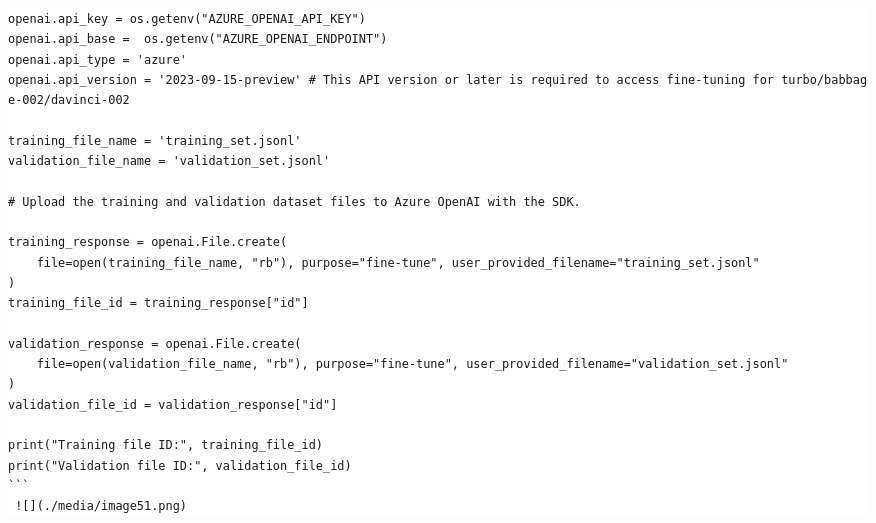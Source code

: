     openai.api_key = os.getenv("AZURE_OPENAI_API_KEY") 
    openai.api_base =  os.getenv("AZURE_OPENAI_ENDPOINT")
    openai.api_type = 'azure'
    openai.api_version = '2023-09-15-preview' # This API version or later is required to access fine-tuning for turbo/babbage-002/davinci-002
    
    training_file_name = 'training_set.jsonl'
    validation_file_name = 'validation_set.jsonl'
    
    # Upload the training and validation dataset files to Azure OpenAI with the SDK.
    
    training_response = openai.File.create(
        file=open(training_file_name, "rb"), purpose="fine-tune", user_provided_filename="training_set.jsonl"
    )
    training_file_id = training_response["id"]
    
    validation_response = openai.File.create(
        file=open(validation_file_name, "rb"), purpose="fine-tune", user_provided_filename="validation_set.jsonl"
    )
    validation_file_id = validation_response["id"]
    
    print("Training file ID:", training_file_id)
    print("Validation file ID:", validation_file_id)
    ```
     ![](./media/image51.png)